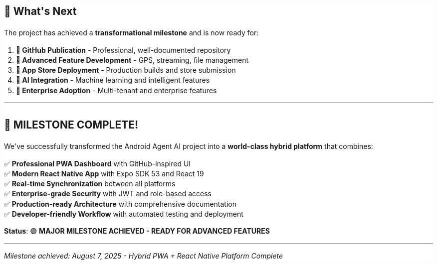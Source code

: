 
## 🎯 **What's Next**

The project has achieved a **transformational milestone** and is now ready for:

1. **🚀 GitHub Publication** - Professional, well-documented repository
2. **🔧 Advanced Feature Development** - GPS, streaming, file management
3. **📱 App Store Deployment** - Production builds and store submission
4. **🤖 AI Integration** - Machine learning and intelligent features
5. **🏢 Enterprise Adoption** - Multi-tenant and enterprise features

---

## 🎉 **MILESTONE COMPLETE!**

We've successfully transformed the Android Agent AI project into a **world-class hybrid platform** that combines:

✅ **Professional PWA Dashboard** with GitHub-inspired UI  
✅ **Modern React Native App** with Expo SDK 53 and React 19  
✅ **Real-time Synchronization** between all platforms  
✅ **Enterprise-grade Security** with JWT and role-based access  
✅ **Production-ready Architecture** with comprehensive documentation  
✅ **Developer-friendly Workflow** with automated testing and deployment  

**Status**: 🟢 **MAJOR MILESTONE ACHIEVED - READY FOR ADVANCED FEATURES**

---

*Milestone achieved: August 7, 2025 - Hybrid PWA + React Native Platform Complete*